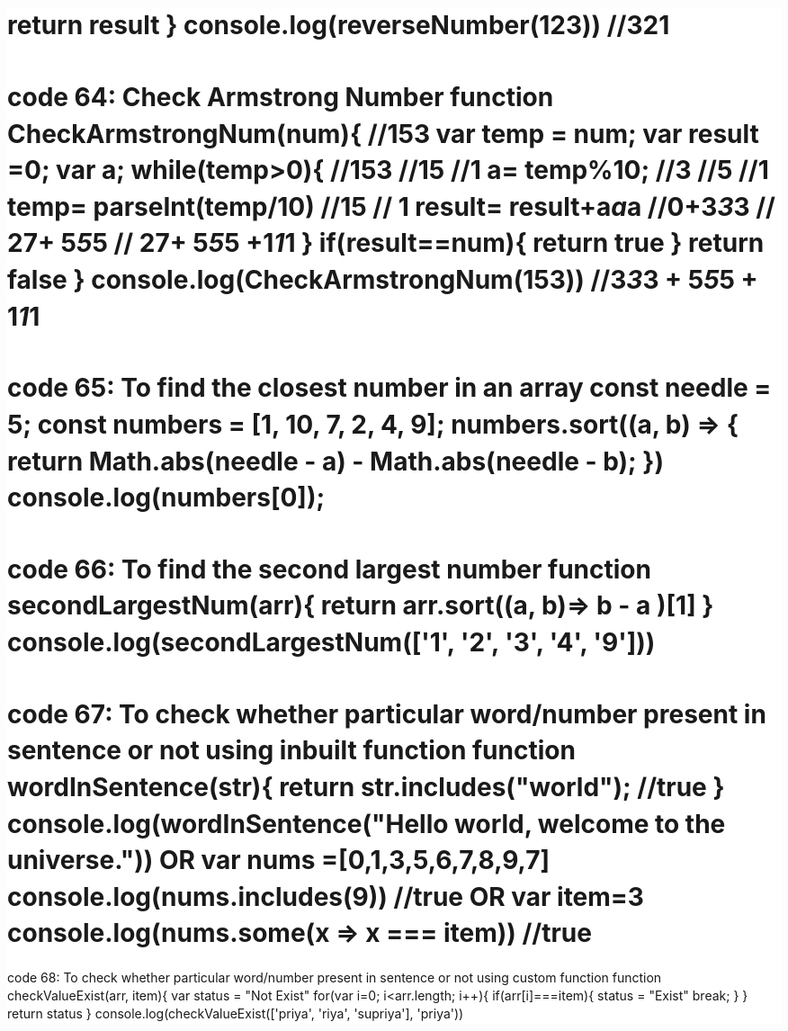 return result
}
console.log(reverseNumber(123)) //321
================================================================================================================================================================================
code 64: Check Armstrong Number
function CheckArmstrongNum(num){ //153
var temp = num;
var result =0;
var a;
while(temp>0){ //153 //15 //1
a= temp%10; //3 //5 //1
temp= parseInt(temp/10) //15 // 1
result= result+a*a*a //0+3*3*3 // 27+ 5*5*5 // 27+ 5*5*5 +1*1*1
}
if(result==num){
return true
}
return false
}
console.log(CheckArmstrongNum(153)) //3*3*3 + 5*5*5 + 1*1*1
================================================================================================================================================================================
code 65: To find the closest number in an array
const needle = 5;
const numbers = [1, 10, 7, 2, 4, 9];
numbers.sort((a, b) => {
return Math.abs(needle - a) - Math.abs(needle - b);
})
console.log(numbers[0]);
================================================================================================================================================================================
code 66: To find the second largest number
function secondLargestNum(arr){
return arr.sort((a, b)=> b - a )[1]
}
console.log(secondLargestNum(['1', '2', '3', '4', '9']))
================================================================================================================================================================================
code 67: To check whether particular word/number present in sentence or not using inbuilt function
function wordInSentence(str){
return str.includes("world"); //true
}
console.log(wordInSentence("Hello world, welcome to the universe."))
OR
var nums =[0,1,3,5,6,7,8,9,7]
console.log(nums.includes(9)) //true
OR
var item=3
console.log(nums.some(x => x === item)) //true
================================================================================================================================================================================
code 68: To check whether particular word/number present in sentence or not using custom function
function checkValueExist(arr, item){
var status = "Not Exist"
for(var i=0; i<arr.length; i++){
if(arr[i]===item){
status = "Exist"
break;
}
}
return status
}
console.log(checkValueExist(['priya', 'riya', 'supriya'], 'priya'))